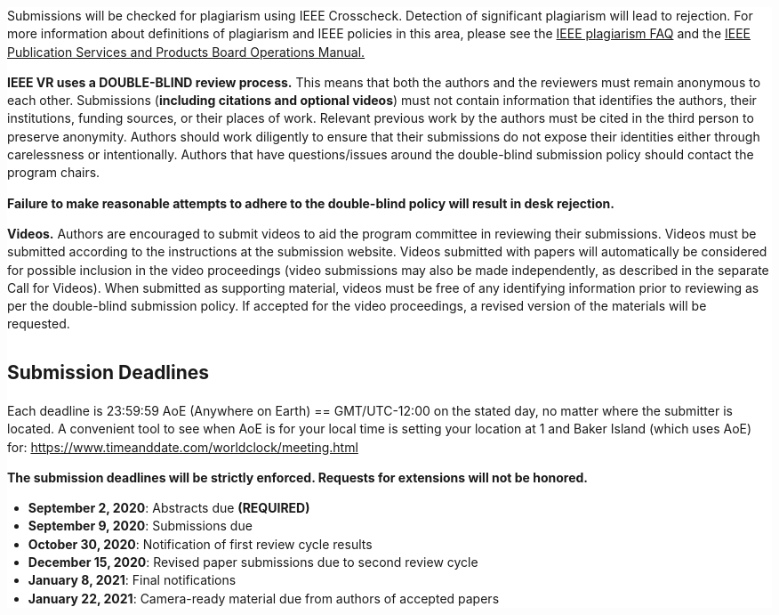 <p>
    Submissions will be checked for plagiarism using IEEE Crosscheck. Detection of significant plagiarism will lead to rejection. For more information about definitions of plagiarism and IEEE policies in this area, please see the <a href="https://www.ieee.org/publications_standards/publications/rights/plagiarism_FAQ.html">IEEE plagiarism FAQ</a> and the <a href="http://www.ieee.org/documents/opsmanual.pdf">IEEE Publication Services and Products Board Operations Manual.</a>
</p>
<p>
    <b>IEEE VR uses a DOUBLE-BLIND review process.</b> This means that both the authors and the reviewers must remain anonymous to each other. Submissions (<b>including citations and optional videos</b>) must not contain information that identifies the authors, their institutions, funding sources, or their places of work. Relevant previous work by the authors must be cited in the third person to preserve anonymity.  Authors should work diligently to ensure that their submissions do not expose their identities either through carelessness or intentionally. Authors that have questions/issues around the double-blind submission policy should contact the program chairs.
</p>
<p>
    <div class="notice--info">
        <b>Failure to make reasonable attempts to adhere to the double-blind policy will result in desk rejection.</b>
    </div>
</p>
<p>
    <b>Videos.</b> Authors are encouraged to submit videos to aid the program committee in reviewing their submissions. Videos must be submitted according to the instructions at the submission website. Videos submitted with papers will automatically be considered for possible inclusion in the video proceedings (video submissions may also be made independently, as described in the separate Call for Videos). When submitted as supporting material, videos must be free of any identifying information prior to reviewing as per the double-blind submission policy. If accepted for the video proceedings, a revised version of the materials will be requested.
</p>

<h2 id="submission-deadlines">Submission Deadlines</h2>
<p>
    Each deadline is 23:59:59 AoE (Anywhere on Earth) == GMT/UTC-12:00 on the stated day, no matter where the submitter is located. A convenient tool to see when AoE is for your local time is setting your location at 1 and Baker Island (which uses AoE) for: <a href="https://www.timeanddate.com/worldclock/meeting.html">https://www.timeanddate.com/worldclock/meeting.html</a>
</p>
<p> 
    <div class="notice--info">
        <b>The submission deadlines will be strictly enforced. Requests for extensions will not be honored.</b>
    </div>
</p>
    <ul>
    <li><b>September 2, 2020</b>: Abstracts due <b>(REQUIRED)</b></li>
    <li><b>September 9, 2020</b>: Submissions due</li>
    <li><b>October 30, 2020</b>: Notification of first review cycle results</li>
    <li><b>December 15, 2020</b>: Revised paper submissions due to second review cycle</li>
    <li><b>January 8, 2021</b>: Final notifications</li>
    <li><b>January 22, 2021</b>: Camera-ready material due from authors of accepted papers</li>
</ul>
